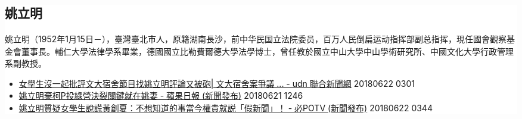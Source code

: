 ## 姚立明

姚立明（1952年1月15日－），臺灣臺北市人，原籍湖南長沙，前中华民国立法院委员，百万人民倒扁运动指挥部副总指挥，現任國會觀察基金會董事長。輔仁大學法律學系畢業，德國國立比勒費爾德大學法學博士，曾任教於國立中山大學中山學術研究所、中國文化大學行政管理系副教授。
- [女學生沒一起批評文大宿舍節目找姚立明評論又被砲| 文大宿舍案爭議 ... - udn 聯合新聞網](https://udn.com/news/story/6656/3212272 "女學生沒一起批評文大宿舍節目找姚立明評論又被砲| 文大宿舍案爭議 ... - udn 聯合新聞網") 20180622 0301
- [姚立明棄柯P投綠營決裂關鍵就在姚妻 - 蘋果日報 (新聞發布)](https://tw.appledaily.com/new/realtime/20180621/1377373/ "姚立明棄柯P投綠營決裂關鍵就在姚妻 - 蘋果日報 (新聞發布)") 20180621 1246
- [姚立明質疑女學生說謊黃創夏：不想知道的事當今權貴就説「假新聞」！ - 必POTV (新聞發布)](http://bepo.ctitv.com.tw/2018/06/426485/ "姚立明質疑女學生說謊黃創夏：不想知道的事當今權貴就説「假新聞」！ - 必POTV (新聞發布)") 20180622 0344
